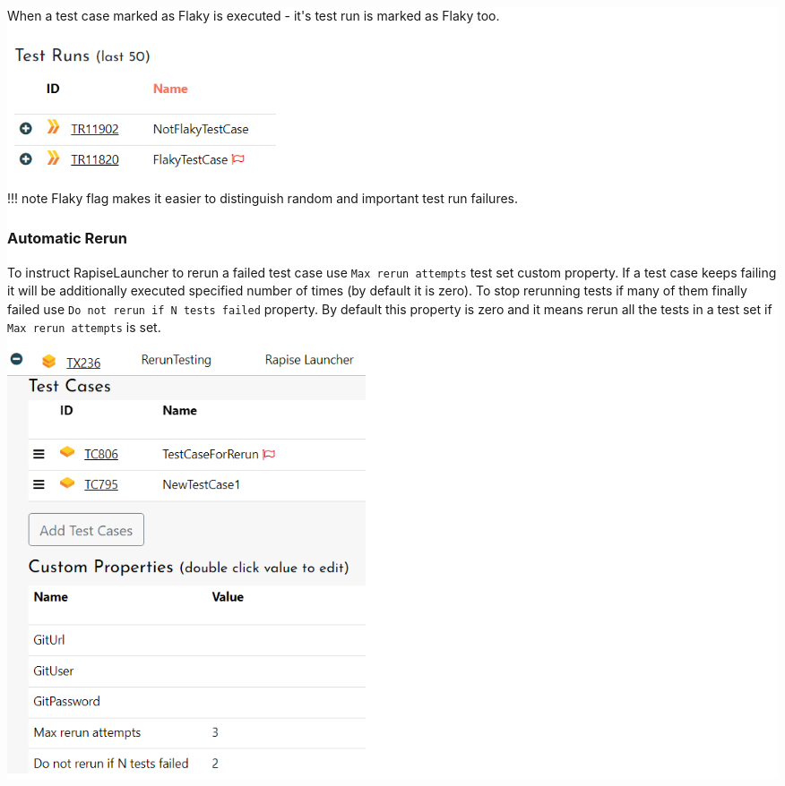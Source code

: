 When a test case marked as Flaky is executed - it's test run is marked as Flaky too.

<img alt="Flaky Test Case" src="/Guide/img/spira_dashboard_flaky_test_run.png" width="300"/>

!!! note
	Flaky flag makes it easier to distinguish random and important test run failures.

### Automatic Rerun

To instruct RapiseLauncher to rerun a failed test case use `Max rerun attempts` test set custom property. If a test case keeps failing it will be additionally executed specified number of times (by default it is zero). To stop rerunning tests if many of them finally failed use `Do not rerun if N tests failed` property. By default this property is zero and it means rerun all the tests in a test set if `Max rerun attempts` is set.

<img alt="Rerun Settings" src="/Guide/img/spira_dashboard_rerun_test_set.png" width="400"/>
 